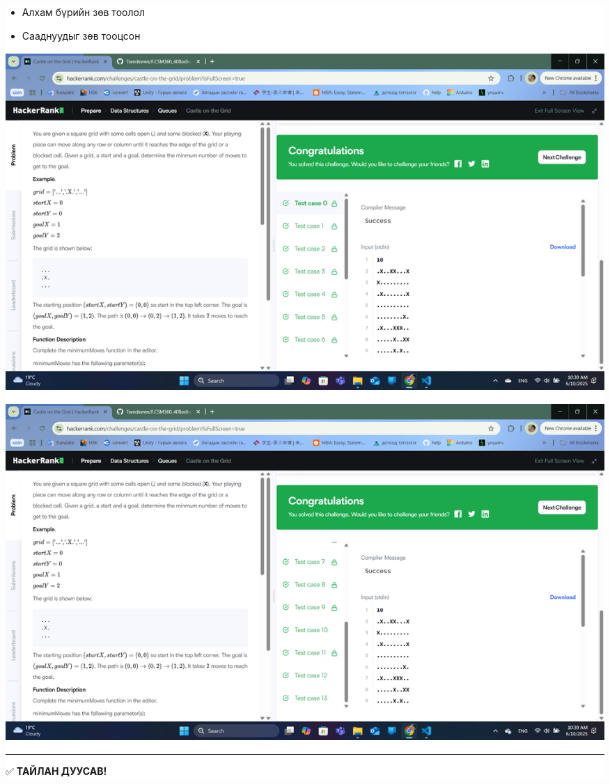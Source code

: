 - Алхам бүрийн зөв тоолол

- Сааднуудыг зөв тооцсон

<p align="center">
  <img src="../image/Bodlogo25.1.png" alt="Bodlogo25.1" width="100%"/>
</p>

<p align="center">
  <img src="../image/Bodlogo25.2.png" alt="Bodlogo25.2" width="100%"/>
</p>

---

✅ **ТАЙЛАН ДУУСАВ!**
